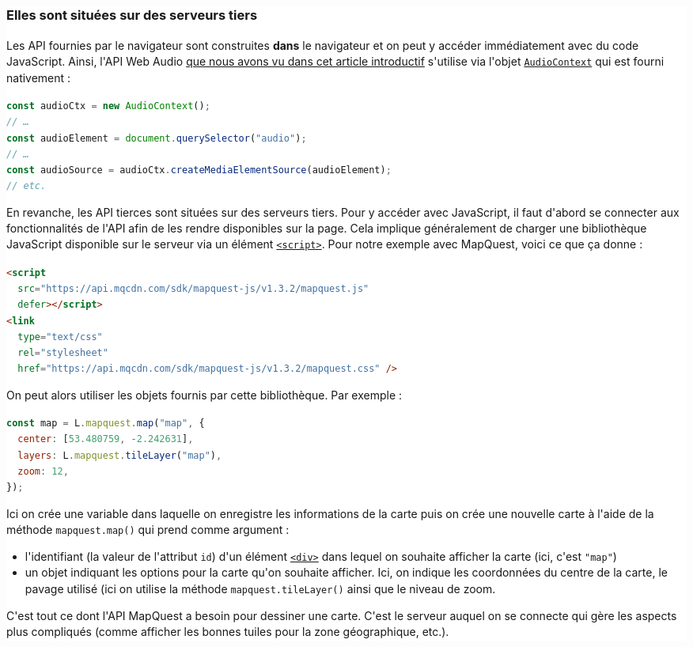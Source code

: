 ### Elles sont situées sur des serveurs tiers

Les API fournies par le navigateur sont construites **dans** le navigateur et on peut y accéder immédiatement avec du code JavaScript. Ainsi, l'API Web Audio [que nous avons vu dans cet article introductif](/fr/docs/Learn/JavaScript/Client-side_web_APIs/Introduction#comment_les_api_fonctionnent-elles) s'utilise via l'objet [`AudioContext`](/fr/docs/Web/API/AudioContext) qui est fourni nativement&nbsp;:

```js
const audioCtx = new AudioContext();
// …
const audioElement = document.querySelector("audio");
// …
const audioSource = audioCtx.createMediaElementSource(audioElement);
// etc.
```

En revanche, les API tierces sont situées sur des serveurs tiers. Pour y accéder avec JavaScript, il faut d'abord se connecter aux fonctionnalités de l'API afin de les rendre disponibles sur la page. Cela implique généralement de charger une bibliothèque JavaScript disponible sur le serveur via un élément [`<script>`](/fr/docs/Web/HTML/Element/script). Pour notre exemple avec MapQuest, voici ce que ça donne&nbsp;:

```html
<script
  src="https://api.mqcdn.com/sdk/mapquest-js/v1.3.2/mapquest.js"
  defer></script>
<link
  type="text/css"
  rel="stylesheet"
  href="https://api.mqcdn.com/sdk/mapquest-js/v1.3.2/mapquest.css" />
```

On peut alors utiliser les objets fournis par cette bibliothèque. Par exemple&nbsp;:

```js
const map = L.mapquest.map("map", {
  center: [53.480759, -2.242631],
  layers: L.mapquest.tileLayer("map"),
  zoom: 12,
});
```

Ici on crée une variable dans laquelle on enregistre les informations de la carte puis on crée une nouvelle carte à l'aide de la méthode `mapquest.map()` qui prend comme argument&nbsp;:

- l'identifiant (la valeur de l'attribut `id`) d'un élément [`<div>`](/fr/docs/Web/HTML/Element/div) dans lequel on souhaite afficher la carte (ici, c'est `"map"`)
- un objet indiquant les options pour la carte qu'on souhaite afficher. Ici, on indique les coordonnées du centre de la carte, le pavage utilisé (ici on utilise la méthode `mapquest.tileLayer()` ainsi que le niveau de zoom.

C'est tout ce dont l'API MapQuest a besoin pour dessiner une carte. C'est le serveur auquel on se connecte qui gère les aspects plus compliqués (comme afficher les bonnes tuiles pour la zone géographique, etc.).
